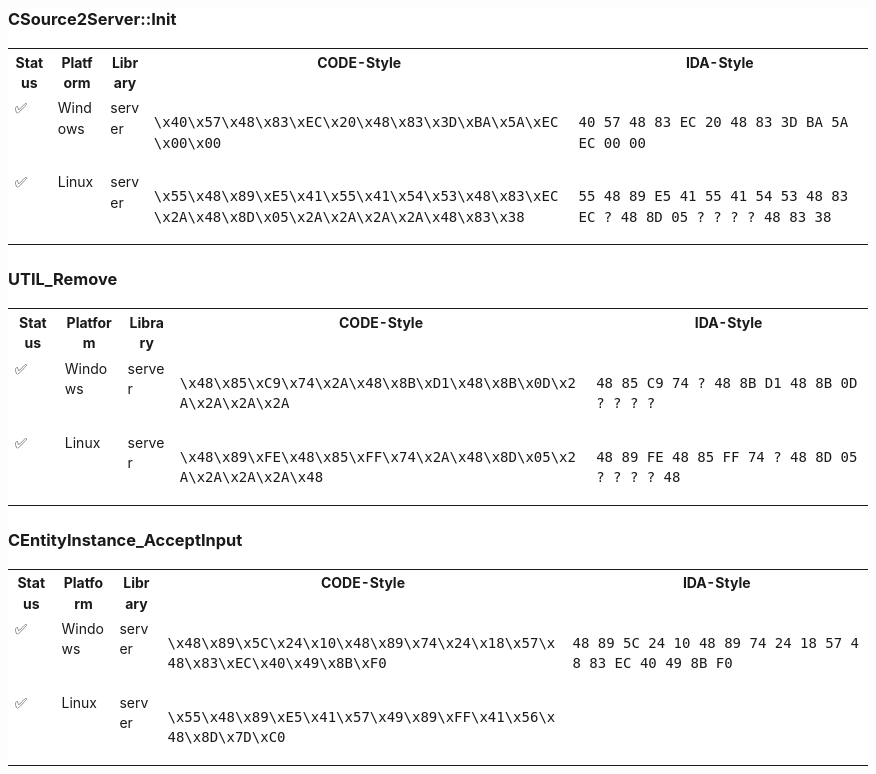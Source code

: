 </pre>
</td></tr></table>

### CSource2Server::Init

<table>
<tr><th>Status</th><th>Platform</th><th>Library</th><th>CODE-Style</th><th>IDA-Style</th></tr><tr><td>✅</td><td>Windows</td><td>server</td><td>
<pre>
\x40\x57\x48\x83\xEC\x20\x48\x83\x3D\xBA\x5A\xEC\x00\x00
</pre>
</td><td>
<pre>
40 57 48 83 EC 20 48 83 3D BA 5A EC 00 00
</pre>
</td></tr><tr><td>✅</td><td>Linux</td><td>server</td><td>
<pre>
\x55\x48\x89\xE5\x41\x55\x41\x54\x53\x48\x83\xEC\x2A\x48\x8D\x05\x2A\x2A\x2A\x2A\x48\x83\x38
</pre>
</td><td>
<pre>
55 48 89 E5 41 55 41 54 53 48 83 EC ? 48 8D 05 ? ? ? ? 48 83 38
</pre>
</td></tr></table>

### UTIL_Remove

<table>
<tr><th>Status</th><th>Platform</th><th>Library</th><th>CODE-Style</th><th>IDA-Style</th></tr><tr><td>✅</td><td>Windows</td><td>server</td><td>
<pre>
\x48\x85\xC9\x74\x2A\x48\x8B\xD1\x48\x8B\x0D\x2A\x2A\x2A\x2A
</pre>
</td><td>
<pre>
48 85 C9 74 ? 48 8B D1 48 8B 0D ? ? ? ?
</pre>
</td></tr><tr><td>✅</td><td>Linux</td><td>server</td><td>
<pre>
\x48\x89\xFE\x48\x85\xFF\x74\x2A\x48\x8D\x05\x2A\x2A\x2A\x2A\x48
</pre>
</td><td>
<pre>
48 89 FE 48 85 FF 74 ? 48 8D 05 ? ? ? ? 48
</pre>
</td></tr></table>

### CEntityInstance_AcceptInput

<table>
<tr><th>Status</th><th>Platform</th><th>Library</th><th>CODE-Style</th><th>IDA-Style</th></tr><tr><td>✅</td><td>Windows</td><td>server</td><td>
<pre>
\x48\x89\x5C\x24\x10\x48\x89\x74\x24\x18\x57\x48\x83\xEC\x40\x49\x8B\xF0
</pre>
</td><td>
<pre>
48 89 5C 24 10 48 89 74 24 18 57 48 83 EC 40 49 8B F0
</pre>
</td></tr><tr><td>✅</td><td>Linux</td><td>server</td><td>
<pre>
\x55\x48\x89\xE5\x41\x57\x49\x89\xFF\x41\x56\x48\x8D\x7D\xC0
</pre>
</td><td>